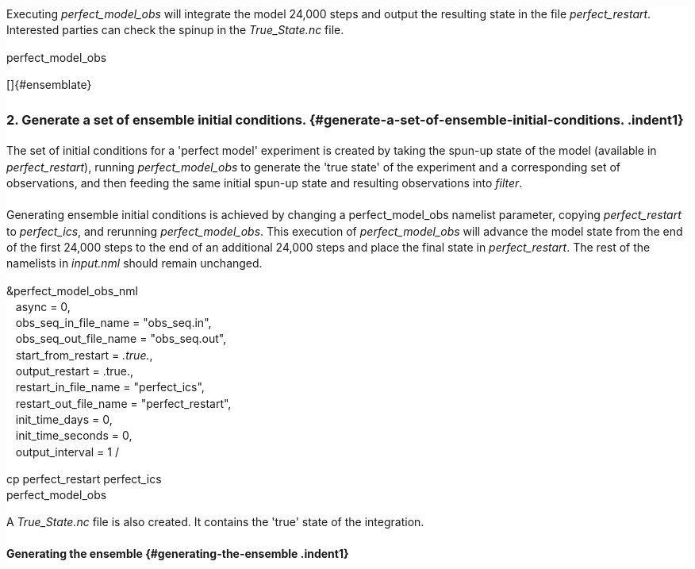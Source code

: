 Executing *perfect\_model\_obs* will integrate the model 24,000 steps
and output the resulting state in the file *perfect\_restart*.
Interested parties can check the spinup in the *True\_State.nc* file.

<div class="unix">

perfect\_model\_obs

</div>

[]{#ensemblate}

### 2. Generate a set of ensemble initial conditions. {#generate-a-set-of-ensemble-initial-conditions. .indent1}

The set of initial conditions for a 'perfect model' experiment is
created by taking the spun-up state of the model (available in
*perfect\_restart*), running *perfect\_model\_obs* to generate the 'true
state' of the experiment and a corresponding set of observations, and
then feeding the same initial spun-up state and resulting observations
into *filter*.\
\
Generating ensemble initial conditions is achieved by changing a
perfect\_model\_obs namelist parameter, copying *perfect\_restart* to
*perfect\_ics*, and rerunning *perfect\_model\_obs*. This execution of
*perfect\_model\_obs* will advance the model state from the end of the
first 24,000 steps to the end of an additional 24,000 steps and place
the final state in *perfect\_restart*. The rest of the namelists in
*input.nml* should remain unchanged.

<div class="routineIndent1">

&perfect\_model\_obs\_nml\
   async = 0,\
   obs\_seq\_in\_file\_name = "obs\_seq.in",\
   obs\_seq\_out\_file\_name = "obs\_seq.out",\
   start\_from\_restart = *.true.*,\
   output\_restart = .true.,\
   restart\_in\_file\_name = "perfect\_ics",\
   restart\_out\_file\_name = "perfect\_restart",\
   init\_time\_days = 0,\
   init\_time\_seconds = 0,\
   output\_interval = 1 /

</div>

<div class="unix">

cp perfect\_restart perfect\_ics\
perfect\_model\_obs

</div>

A *True\_State.nc* file is also created. It contains the 'true' state of
the integration.

#### Generating the ensemble {#generating-the-ensemble .indent1}
